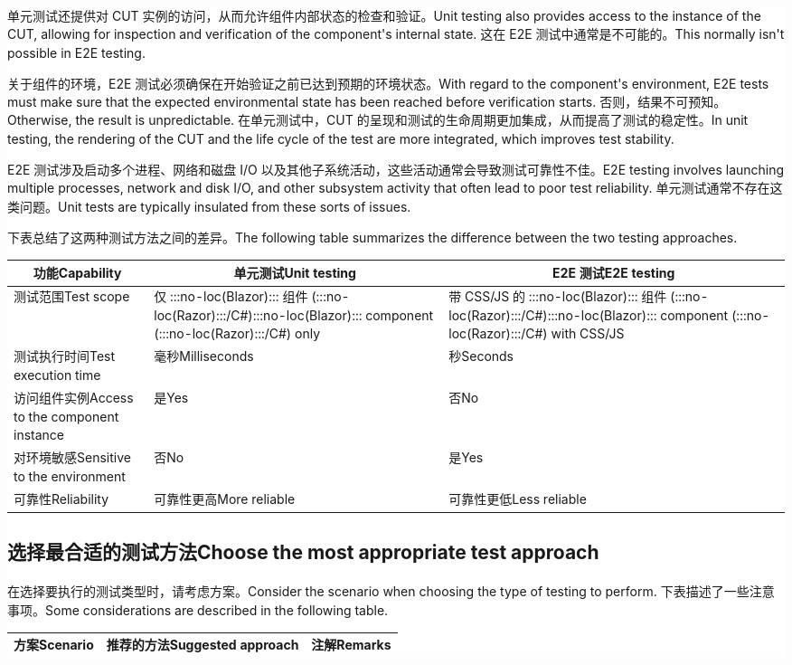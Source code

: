 <span data-ttu-id="0cc53-129">单元测试还提供对 CUT 实例的访问，从而允许组件内部状态的检查和验证。</span><span class="sxs-lookup"><span data-stu-id="0cc53-129">Unit testing also provides access to the instance of the CUT, allowing for inspection and verification of the component's internal state.</span></span> <span data-ttu-id="0cc53-130">这在 E2E 测试中通常是不可能的。</span><span class="sxs-lookup"><span data-stu-id="0cc53-130">This normally isn't possible in E2E testing.</span></span>

<span data-ttu-id="0cc53-131">关于组件的环境，E2E 测试必须确保在开始验证之前已达到预期的环境状态。</span><span class="sxs-lookup"><span data-stu-id="0cc53-131">With regard to the component's environment, E2E tests must make sure that the expected environmental state has been reached before verification starts.</span></span> <span data-ttu-id="0cc53-132">否则，结果不可预知。</span><span class="sxs-lookup"><span data-stu-id="0cc53-132">Otherwise, the result is unpredictable.</span></span> <span data-ttu-id="0cc53-133">在单元测试中，CUT 的呈现和测试的生命周期更加集成，从而提高了测试的稳定性。</span><span class="sxs-lookup"><span data-stu-id="0cc53-133">In unit testing, the rendering of the CUT and the life cycle of the test are more integrated, which improves test stability.</span></span>

<span data-ttu-id="0cc53-134">E2E 测试涉及启动多个进程、网络和磁盘 I/O 以及其他子系统活动，这些活动通常会导致测试可靠性不佳。</span><span class="sxs-lookup"><span data-stu-id="0cc53-134">E2E testing involves launching multiple processes, network and disk I/O, and other subsystem activity that often lead to poor test reliability.</span></span> <span data-ttu-id="0cc53-135">单元测试通常不存在这类问题。</span><span class="sxs-lookup"><span data-stu-id="0cc53-135">Unit tests are typically insulated from these sorts of issues.</span></span>

<span data-ttu-id="0cc53-136">下表总结了这两种测试方法之间的差异。</span><span class="sxs-lookup"><span data-stu-id="0cc53-136">The following table summarizes the difference between the two testing approaches.</span></span>

| <span data-ttu-id="0cc53-137">功能</span><span class="sxs-lookup"><span data-stu-id="0cc53-137">Capability</span></span>                       | <span data-ttu-id="0cc53-138">单元测试</span><span class="sxs-lookup"><span data-stu-id="0cc53-138">Unit testing</span></span>                     | <span data-ttu-id="0cc53-139">E2E 测试</span><span class="sxs-lookup"><span data-stu-id="0cc53-139">E2E testing</span></span>                             |
| -------------------------------- | -------------------------------- | --------------------------------------- |
| <span data-ttu-id="0cc53-140">测试范围</span><span class="sxs-lookup"><span data-stu-id="0cc53-140">Test scope</span></span>                       | <span data-ttu-id="0cc53-141">仅 :::no-loc(Blazor)::: 组件 (:::no-loc(Razor):::/C#)</span><span class="sxs-lookup"><span data-stu-id="0cc53-141">:::no-loc(Blazor)::: component (:::no-loc(Razor):::/C#) only</span></span> | <span data-ttu-id="0cc53-142">带 CSS/JS 的 :::no-loc(Blazor)::: 组件 (:::no-loc(Razor):::/C#)</span><span class="sxs-lookup"><span data-stu-id="0cc53-142">:::no-loc(Blazor)::: component (:::no-loc(Razor):::/C#) with CSS/JS</span></span> |
| <span data-ttu-id="0cc53-143">测试执行时间</span><span class="sxs-lookup"><span data-stu-id="0cc53-143">Test execution time</span></span>              | <span data-ttu-id="0cc53-144">毫秒</span><span class="sxs-lookup"><span data-stu-id="0cc53-144">Milliseconds</span></span>                     | <span data-ttu-id="0cc53-145">秒</span><span class="sxs-lookup"><span data-stu-id="0cc53-145">Seconds</span></span>                                 |
| <span data-ttu-id="0cc53-146">访问组件实例</span><span class="sxs-lookup"><span data-stu-id="0cc53-146">Access to the component instance</span></span> | <span data-ttu-id="0cc53-147">是</span><span class="sxs-lookup"><span data-stu-id="0cc53-147">Yes</span></span>                              | <span data-ttu-id="0cc53-148">否</span><span class="sxs-lookup"><span data-stu-id="0cc53-148">No</span></span>                                      |
| <span data-ttu-id="0cc53-149">对环境敏感</span><span class="sxs-lookup"><span data-stu-id="0cc53-149">Sensitive to the environment</span></span>     | <span data-ttu-id="0cc53-150">否</span><span class="sxs-lookup"><span data-stu-id="0cc53-150">No</span></span>                               | <span data-ttu-id="0cc53-151">是</span><span class="sxs-lookup"><span data-stu-id="0cc53-151">Yes</span></span>                                     |
| <span data-ttu-id="0cc53-152">可靠性</span><span class="sxs-lookup"><span data-stu-id="0cc53-152">Reliability</span></span>                      | <span data-ttu-id="0cc53-153">可靠性更高</span><span class="sxs-lookup"><span data-stu-id="0cc53-153">More reliable</span></span>                    | <span data-ttu-id="0cc53-154">可靠性更低</span><span class="sxs-lookup"><span data-stu-id="0cc53-154">Less reliable</span></span>                           |

## <a name="choose-the-most-appropriate-test-approach"></a><span data-ttu-id="0cc53-155">选择最合适的测试方法</span><span class="sxs-lookup"><span data-stu-id="0cc53-155">Choose the most appropriate test approach</span></span>

<span data-ttu-id="0cc53-156">在选择要执行的测试类型时，请考虑方案。</span><span class="sxs-lookup"><span data-stu-id="0cc53-156">Consider the scenario when choosing the type of testing to perform.</span></span> <span data-ttu-id="0cc53-157">下表描述了一些注意事项。</span><span class="sxs-lookup"><span data-stu-id="0cc53-157">Some considerations are described in the following table.</span></span>

| <span data-ttu-id="0cc53-158">方案</span><span class="sxs-lookup"><span data-stu-id="0cc53-158">Scenario</span></span> | <span data-ttu-id="0cc53-159">推荐的方法</span><span class="sxs-lookup"><span data-stu-id="0cc53-159">Suggested approach</span></span> | <span data-ttu-id="0cc53-160">注解</span><span class="sxs-lookup"><span data-stu-id="0cc53-160">Remarks</span></span> |
| -------- | ------------------ | ------- |
